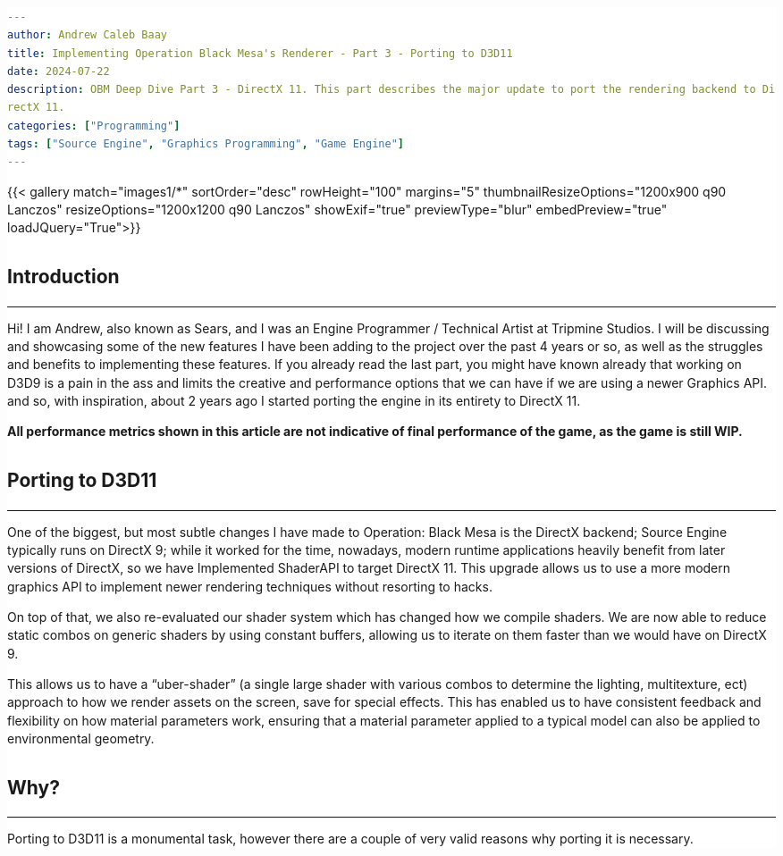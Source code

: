```yaml
---
author: Andrew Caleb Baay
title: Implementing Operation Black Mesa's Renderer - Part 3 - Porting to D3D11
date: 2024-07-22
description: OBM Deep Dive Part 3 - DirectX 11. This part describes the major update to port the rendering backend to DirectX 11.
categories: ["Programming"]
tags: ["Source Engine", "Graphics Programming", "Game Engine"]
---
```


{{< gallery match="images1/*" sortOrder="desc" rowHeight="100" margins="5" 
thumbnailResizeOptions="1200x900 q90 Lanczos"
resizeOptions="1200x1200 q90 Lanczos" showExif="true" previewType="blur" embedPreview="true" loadJQuery="True">}}

## Introduction
---
Hi! I am Andrew, also known as Sears, and I was an Engine Programmer / Technical Artist at Tripmine Studios. I will be discussing and showcasing some of the new features I have been adding to the project over the past 4 years or so, as well as the struggles and benefits to implementing these features. If you already read the last part, you might have known already that working on D3D9 is a pain in the ass and limits the creative and performance options that we can have if we are using a newer Graphics API. and so, with inspiration, about 2 years ago I started porting the engine in its entirety to DirectX 11.

**All performance metrics shown in this article are not indicative of final performance of the game, as the game is still WIP.**


## Porting to D3D11
---
One of the biggest, but most subtle changes I have made to Operation: Black Mesa is the DirectX backend; Source Engine typically runs on DirectX 9; while it worked for the time, nowadays, modern runtime applications heavily benefit from later versions of DirectX, so we have Implemented ShaderAPI to target DirectX 11. This upgrade allows us to use a more modern graphics API to implement newer rendering techniques without resorting to hacks. 

On top of that, we also re-evaluated our shader system which has changed how we compile shaders. We are now able to reduce static combos on generic shaders by using constant buffers, allowing us to iterate on them faster than we would have on DirectX 9. 

This allows us to have a “uber-shader” (a single large shader with various combos to determine the lighting, multitexture, ect) approach to how we render assets on the screen, save for special effects. This has enabled us to have consistent feedback and flexibility on how material parameters work, ensuring that a material parameter applied to a typical model can also be applied to environmental geometry.

## Why?
---
Porting to D3D11 is a monumental task, however there are a couple of very valid reasons why porting it is necessary.
